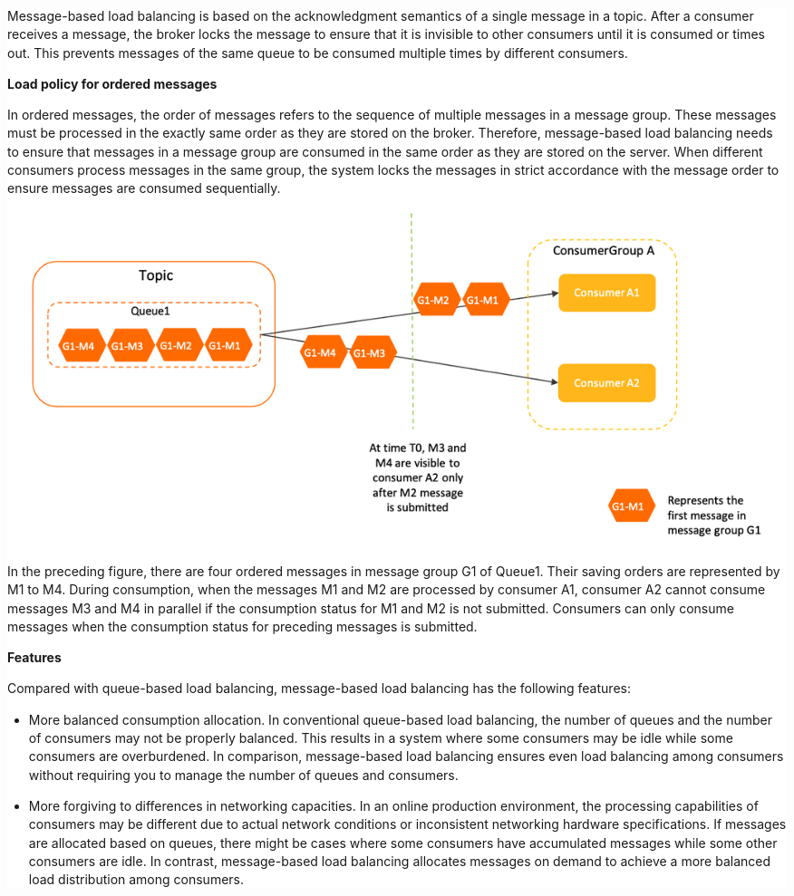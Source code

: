 Message-based load balancing is based on the acknowledgment semantics of a single message in a topic. After a consumer receives a message, the broker locks the message to ensure that it is invisible to other consumers until it is consumed or times out. This prevents messages of the same queue to be consumed multiple times by different consumers.

**Load policy for ordered messages**

In ordered messages, the order of messages refers to the sequence of multiple messages in a message group. These messages must be processed in the exactly same order as they are stored on the broker. Therefore, message-based load balancing needs to ensure that messages in a message group are consumed in the same order as they are stored on the server. When different consumers process messages in the same group, the system locks the messages in strict accordance with the message order to ensure messages are consumed sequentially.
![Load policy for ordered messages](../picture/v5/fifoinclustermode.png)

In the preceding figure, there are four ordered messages in message group G1 of Queue1. Their saving orders are represented by M1 to M4. During consumption, when the messages M1 and M2 are processed by consumer A1, consumer A2 cannot consume messages M3 and M4 in parallel if the consumption status for M1 and M2 is not submitted. Consumers can only consume messages when the consumption status for preceding messages is submitted.

**Features**

Compared with queue-based load balancing, message-based load balancing has the following features:

* More balanced consumption allocation. In conventional queue-based load balancing, the number of queues and the number of consumers may not be properly balanced. This results in a system where some consumers may be idle while some consumers are overburdened. In comparison, message-based load balancing ensures even load balancing among consumers without requiring you to manage the number of queues and consumers.



* More forgiving to differences in networking capacities. In an online production environment, the processing capabilities of consumers may be different due to actual network conditions or inconsistent networking hardware specifications. If messages are allocated based on queues, there might be cases where some consumers have accumulated messages while some other consumers are idle. In contrast, message-based load balancing allocates messages on demand to achieve a more balanced load distribution among consumers.

